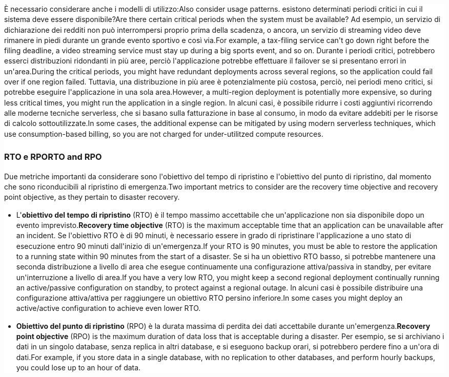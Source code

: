 <span data-ttu-id="b11d8-173">È necessario considerare anche i modelli di utilizzo:</span><span class="sxs-lookup"><span data-stu-id="b11d8-173">Also consider usage patterns.</span></span> <span data-ttu-id="b11d8-174">esistono determinati periodi critici in cui il sistema deve essere disponibile?</span><span class="sxs-lookup"><span data-stu-id="b11d8-174">Are there certain critical periods when the system must be available?</span></span> <span data-ttu-id="b11d8-175">Ad esempio, un servizio di dichiarazione dei redditi non può interrompersi proprio prima della scadenza, o ancora, un servizio di streaming video deve rimanere in piedi durante un grande evento sportivo e così via.</span><span class="sxs-lookup"><span data-stu-id="b11d8-175">For example, a tax-filing service can't go down right before the filing deadline, a video streaming service must stay up during a big sports event, and so on.</span></span> <span data-ttu-id="b11d8-176">Durante i periodi critici, potrebbero esserci distribuzioni ridondanti in più aree, perciò l'applicazione potrebbe effettuare il failover se si presentano errori in un'area.</span><span class="sxs-lookup"><span data-stu-id="b11d8-176">During the critical periods, you might have redundant deployments across several regions, so the application could fail over if one region failed.</span></span> <span data-ttu-id="b11d8-177">Tuttavia, una distribuzione in più aree è potenzialmente più costosa, perciò, nei periodi meno critici, si potrebbe eseguire l'applicazione in una sola area.</span><span class="sxs-lookup"><span data-stu-id="b11d8-177">However, a multi-region deployment is potentially more expensive, so during less critical times, you might run the application in a single region.</span></span> <span data-ttu-id="b11d8-178">In alcuni casi, è possibile ridurre i costi aggiuntivi ricorrendo alle moderne tecniche serverless, che si basano sulla fatturazione in base al consumo, in modo da evitare addebiti per le risorse di calcolo sottoutilizzate.</span><span class="sxs-lookup"><span data-stu-id="b11d8-178">In some cases, the additional expense can be mitigated by using modern serverless techniques, which use consumption-based billing, so you are not charged for under-utilitzed compute resources.</span></span>

### <a name="rto-and-rpo"></a><span data-ttu-id="b11d8-179">RTO e RPO</span><span class="sxs-lookup"><span data-stu-id="b11d8-179">RTO and RPO</span></span>

<span data-ttu-id="b11d8-180">Due metriche importanti da considerare sono l'obiettivo del tempo di ripristino e l'obiettivo del punto di ripristino, dal momento che sono riconducibili al ripristino di emergenza.</span><span class="sxs-lookup"><span data-stu-id="b11d8-180">Two important metrics to consider are the recovery time objective and recovery point objective, as they pertain to disaster recovery.</span></span>

- <span data-ttu-id="b11d8-181">L'**obiettivo del tempo di ripristino** (RTO) è il tempo massimo accettabile che un'applicazione non sia disponibile dopo un evento imprevisto.</span><span class="sxs-lookup"><span data-stu-id="b11d8-181">**Recovery time objective** (RTO) is the maximum acceptable time that an application can be unavailable after an incident.</span></span> <span data-ttu-id="b11d8-182">Se l'obiettivo RTO è di 90 minuti, è necessario essere in grado di ripristinare l'applicazione a uno stato di esecuzione entro 90 minuti dall'inizio di un'emergenza.</span><span class="sxs-lookup"><span data-stu-id="b11d8-182">If your RTO is 90 minutes, you must be able to restore the application to a running state within 90 minutes from the start of a disaster.</span></span> <span data-ttu-id="b11d8-183">Se si ha un obiettivo RTO basso, si potrebbe mantenere una seconda distribuzione a livello di area che esegue continuamente una configurazione attiva/passiva in standby, per evitare un'interruzione a livello di area.</span><span class="sxs-lookup"><span data-stu-id="b11d8-183">If you have a very low RTO, you might keep a second regional deployment continually running an active/passive configuration on standby, to protect against a regional outage.</span></span> <span data-ttu-id="b11d8-184">In alcuni casi è possibile distribuire una configurazione attiva/attiva per raggiungere un obiettivo RTO persino inferiore.</span><span class="sxs-lookup"><span data-stu-id="b11d8-184">In some cases you might deploy an active/active configuration to achieve even lower RTO.</span></span>

- <span data-ttu-id="b11d8-185">**Obiettivo del punto di ripristino** (RPO) è la durata massima di perdita dei dati accettabile durante un'emergenza.</span><span class="sxs-lookup"><span data-stu-id="b11d8-185">**Recovery point objective** (RPO) is the maximum duration of data loss that is acceptable during a disaster.</span></span> <span data-ttu-id="b11d8-186">Per esempio, se si archiviano i dati in un singolo database, senza replica in altri database, e si eseguono backup orari, si potrebbero perdere fino a un'ora di dati.</span><span class="sxs-lookup"><span data-stu-id="b11d8-186">For example, if you store data in a single database, with no replication to other databases, and perform hourly backups, you could lose up to an hour of data.</span></span>
